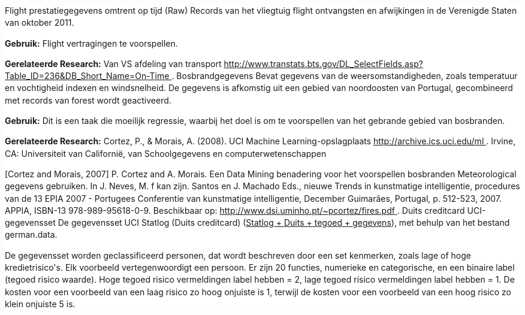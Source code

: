 <tr>
  <td>Flight prestatiegegevens omtrent op tijd (Raw)</td>
  <td>
Records van het vliegtuig flight ontvangsten en afwijkingen in de Verenigde Staten van oktober 2011.
<p></p>
<b>Gebruik:</b> Flight vertragingen te voorspellen. 
<p></p>
<b>Gerelateerde Research:</b> Van VS afdeling van transport <a href="http://www.transtats.bts.gov/DL_SelectFields.asp?Table_ID=236&DB_Short_Name=On-Time"> http://www.transtats.bts.gov/DL_SelectFields.asp?Table_ID=236&DB_Short_Name=On-Time </a>.
  </td>
</tr>

<tr>
  <td>Bosbrandgegevens</td>
  <td>
Bevat gegevens van de weersomstandigheden, zoals temperatuur en vochtigheid indexen en windsnelheid. De gegevens is afkomstig uit een gebied van noordoosten van Portugal, gecombineerd met records van forest wordt geactiveerd.
<p></p>
<b>Gebruik:</b> Dit is een taak die moeilijk regressie, waarbij het doel is om te voorspellen van het gebrande gebied van bosbranden. 
<p></p>
<b>Gerelateerde Research:</b> Cortez, P., & Morais, A. (2008). UCI Machine Learning-opslagplaats <a href="http://archive.ics.uci.edu/ml"> http://archive.ics.uci.edu/ml </a>. Irvine, CA: Universiteit van Californië, van Schoolgegevens en computerwetenschappen
<p></p>
[Cortez and Morais, 2007] P. Cortez and A. Morais. Een Data Mining benadering voor het voorspellen bosbranden Meteorological gegevens gebruiken. In J. Neves, M. f kan zijn. Santos en J. Machado Eds., nieuwe Trends in kunstmatige intelligentie, procedures van de 13 EPIA 2007 - Portugees Conferentie van kunstmatige intelligentie, December Guimarães, Portugal, p. 512-523, 2007. APPIA, ISBN-13 978-989-95618-0-9. Beschikbaar op: <a href="http://www.dsi.uminho.pt/~pcortez/fires.pdf"> http://www.dsi.uminho.pt/~pcortez/fires.pdf </a>.
  </td>
</tr>

<tr>
  <td>Duits creditcard UCI-gegevensset</td>
  <td>
De gegevensset UCI Statlog (Duits creditcard) (<a href="http://archive.ics.uci.edu/ml/datasets/Statlog+(German+Credit+Data)">Statlog + Duits + tegoed + gegevens</a>), met behulp van het bestand german.data.
<p></p>
De gegevensset worden geclassificeerd personen, dat wordt beschreven door een set kenmerken, zoals lage of hoge kredietrisico's. Elk voorbeeld vertegenwoordigt een persoon. Er zijn 20 functies, numerieke en categorische, en een binaire label (tegoed risico waarde). Hoge tegoed risico vermeldingen label hebben = 2, lage tegoed risico vermeldingen label hebben = 1. De kosten voor een voorbeeld van een laag risico zo hoog onjuiste is 1, terwijl de kosten voor een voorbeeld van een hoog risico zo klein onjuiste 5 is.
  </td>
</tr>


[top]: #machine-learning-sample-datasets
[import-data]: https://msdn.microsoft.com/library/azure/4e1b0fe6-aded-4b3f-a36f-39b8862b9004/